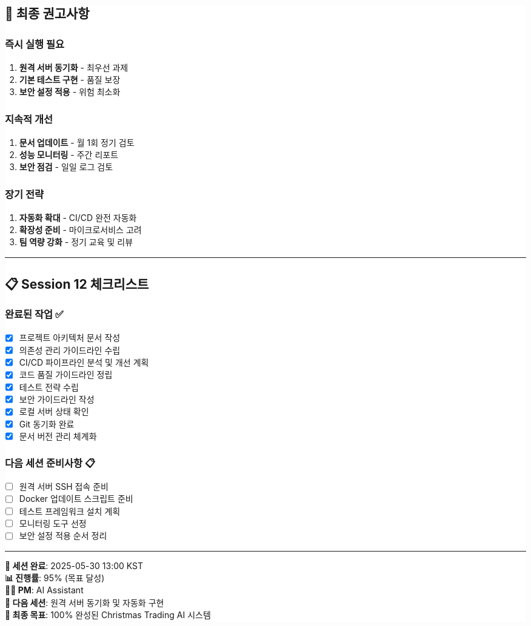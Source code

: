 ## 🎯 **최종 권고사항**

### **즉시 실행 필요**
1. **원격 서버 동기화** - 최우선 과제
2. **기본 테스트 구현** - 품질 보장
3. **보안 설정 적용** - 위험 최소화

### **지속적 개선**
1. **문서 업데이트** - 월 1회 정기 검토
2. **성능 모니터링** - 주간 리포트
3. **보안 점검** - 일일 로그 검토

### **장기 전략**
1. **자동화 확대** - CI/CD 완전 자동화
2. **확장성 준비** - 마이크로서비스 고려
3. **팀 역량 강화** - 정기 교육 및 리뷰

---

## 📋 **Session 12 체크리스트**

### **완료된 작업** ✅
- [x] 프로젝트 아키텍처 문서 작성
- [x] 의존성 관리 가이드라인 수립
- [x] CI/CD 파이프라인 분석 및 개선 계획
- [x] 코드 품질 가이드라인 정립
- [x] 테스트 전략 수립
- [x] 보안 가이드라인 작성
- [x] 로컬 서버 상태 확인
- [x] Git 동기화 완료
- [x] 문서 버전 관리 체계화

### **다음 세션 준비사항** 📋
- [ ] 원격 서버 SSH 접속 준비
- [ ] Docker 업데이트 스크립트 준비
- [ ] 테스트 프레임워크 설치 계획
- [ ] 모니터링 도구 선정
- [ ] 보안 설정 적용 순서 정리

---

**📝 세션 완료**: 2025-05-30 13:00 KST  
**📊 진행률**: 95% (목표 달성)  
**👨‍💼 PM**: AI Assistant  
**📅 다음 세션**: 원격 서버 동기화 및 자동화 구현  
**🎯 최종 목표**: 100% 완성된 Christmas Trading AI 시스템 
